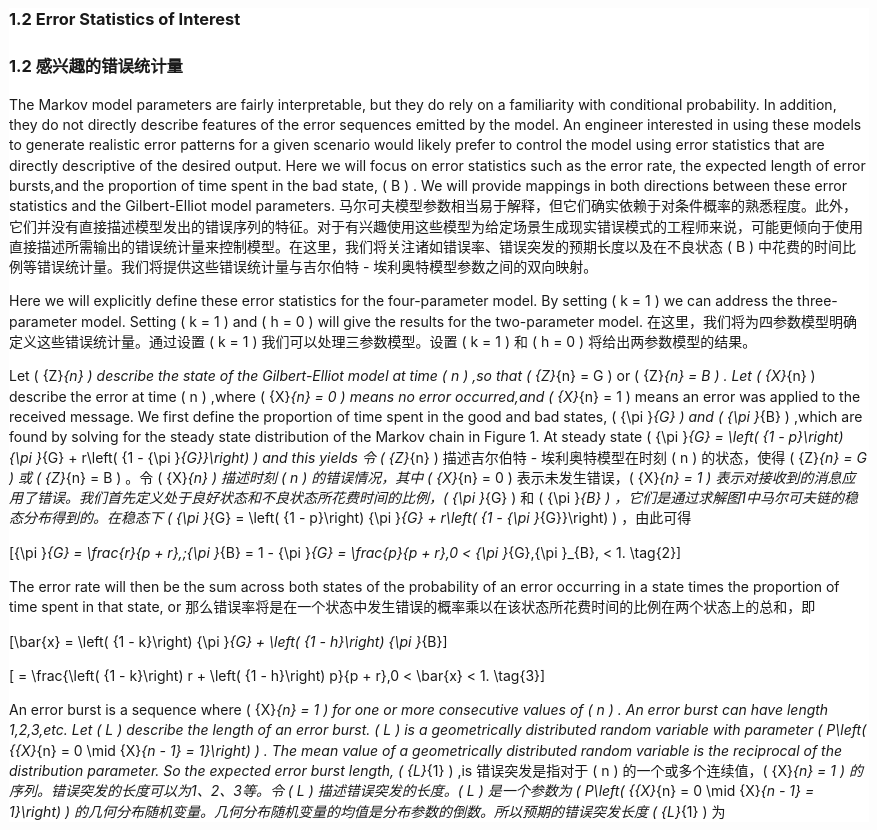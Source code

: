 
### 1.2 Error Statistics of Interest
### 1.2 感兴趣的错误统计量


The Markov model parameters are fairly interpretable, but they do rely on a familiarity with conditional probability. In addition, they do not directly describe features of the error sequences emitted by the model. An engineer interested in using these models to generate realistic error patterns for a given scenario would likely prefer to control the model using error statistics that are directly descriptive of the desired output. Here we will focus on error statistics such as the error rate, the expected length of error bursts,and the proportion of time spent in the bad state, \( B \) . We will provide mappings in both directions between these error statistics and the Gilbert-Elliot model parameters.
马尔可夫模型参数相当易于解释，但它们确实依赖于对条件概率的熟悉程度。此外，它们并没有直接描述模型发出的错误序列的特征。对于有兴趣使用这些模型为给定场景生成现实错误模式的工程师来说，可能更倾向于使用直接描述所需输出的错误统计量来控制模型。在这里，我们将关注诸如错误率、错误突发的预期长度以及在不良状态 \( B \) 中花费的时间比例等错误统计量。我们将提供这些错误统计量与吉尔伯特 - 埃利奥特模型参数之间的双向映射。


Here we will explicitly define these error statistics for the four-parameter model. By setting \( k = 1 \) we can address the three-parameter model. Setting \( k = 1 \) and \( h = 0 \) will give the results for the two-parameter model.
在这里，我们将为四参数模型明确定义这些错误统计量。通过设置 \( k = 1 \) 我们可以处理三参数模型。设置 \( k = 1 \) 和 \( h = 0 \) 将给出两参数模型的结果。


Let \( {Z}_{n} \) describe the state of the Gilbert-Elliot model at time \( n \) ,so that \( {Z}_{n} = G \) or \( {Z}_{n} = B \) . Let \( {X}_{n} \) describe the error at time \( n \) ,where \( {X}_{n} = 0 \) means no error occurred,and \( {X}_{n} = 1 \) means an error was applied to the received message. We first define the proportion of time spent in the good and bad states, \( {\pi }_{G} \) and \( {\pi }_{B} \) ,which are found by solving for the steady state distribution of the Markov chain in Figure 1. At steady state \( {\pi }_{G} = \left( {1 - p}\right) {\pi }_{G} + r\left( {1 - {\pi }_{G}}\right) \) and this yields
令 \( {Z}_{n} \) 描述吉尔伯特 - 埃利奥特模型在时刻 \( n \) 的状态，使得 \( {Z}_{n} = G \) 或 \( {Z}_{n} = B \) 。令 \( {X}_{n} \) 描述时刻 \( n \) 的错误情况，其中 \( {X}_{n} = 0 \) 表示未发生错误，\( {X}_{n} = 1 \) 表示对接收到的消息应用了错误。我们首先定义处于良好状态和不良状态所花费时间的比例，\( {\pi }_{G} \) 和 \( {\pi }_{B} \) ，它们是通过求解图1中马尔可夫链的稳态分布得到的。在稳态下 \( {\pi }_{G} = \left( {1 - p}\right) {\pi }_{G} + r\left( {1 - {\pi }_{G}}\right) \) ，由此可得


\[{\pi }_{G} = \frac{r}{p + r},\;{\pi }_{B} = 1 - {\pi }_{G} = \frac{p}{p + r},0 < {\pi }_{G},{\pi }_{B}, < 1. \tag{2}\]



The error rate will then be the sum across both states of the probability of an error occurring in a state times the proportion of time spent in that state, or
那么错误率将是在一个状态中发生错误的概率乘以在该状态所花费时间的比例在两个状态上的总和，即


\[\bar{x} = \left( {1 - k}\right) {\pi }_{G} + \left( {1 - h}\right) {\pi }_{B}\]



\[ = \frac{\left( {1 - k}\right) r + \left( {1 - h}\right) p}{p + r},0 < \bar{x} < 1. \tag{3}\]



An error burst is a sequence where \( {X}_{n} = 1 \) for one or more consecutive values of \( n \) . An error burst can have length 1,2,3,etc. Let \( L \) describe the length of an error burst. \( L \) is a geometrically distributed random variable with parameter \( P\left( {{X}_{n} = 0 \mid  {X}_{n - 1} = 1}\right) \) . The mean value of a geometrically distributed random variable is the reciprocal of the distribution parameter. So the expected error burst length, \( {L}_{1} \) ,is
错误突发是指对于 \( n \) 的一个或多个连续值，\( {X}_{n} = 1 \) 的序列。错误突发的长度可以为1、2、3等。令 \( L \) 描述错误突发的长度。\( L \) 是一个参数为 \( P\left( {{X}_{n} = 0 \mid  {X}_{n - 1} = 1}\right) \) 的几何分布随机变量。几何分布随机变量的均值是分布参数的倒数。所以预期的错误突发长度 \( {L}_{1} \) 为
